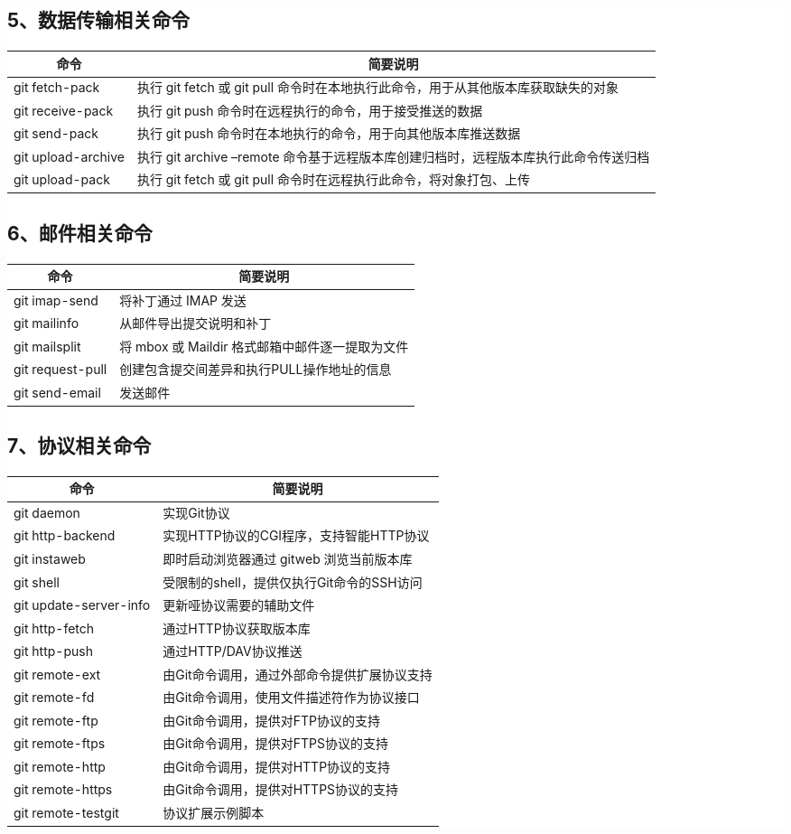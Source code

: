 ## 5、数据传输相关命令

| **命令**           | **简要说明**                                                 |
| ------------------ | ------------------------------------------------------------ |
| git fetch-pack     | 执行 git fetch 或 git pull 命令时在本地执行此命令，用于从其他版本库获取缺失的对象 |
| git receive-pack   | 执行 git push 命令时在远程执行的命令，用于接受推送的数据     |
| git send-pack      | 执行 git push 命令时在本地执行的命令，用于向其他版本库推送数据 |
| git upload-archive | 执行 git archive –remote 命令基于远程版本库创建归档时，远程版本库执行此命令传送归档 |
| git upload-pack    | 执行 git fetch 或 git pull 命令时在远程执行此命令，将对象打包、上传 |

## 6、邮件相关命令

| **命令**         | **简要说明**                                    |
| ---------------- | ----------------------------------------------- |
| git imap-send    | 将补丁通过 IMAP 发送                            |
| git mailinfo     | 从邮件导出提交说明和补丁                        |
| git mailsplit    | 将 mbox 或 Maildir 格式邮箱中邮件逐一提取为文件 |
| git request-pull | 创建包含提交间差异和执行PULL操作地址的信息      |
| git send-email   | 发送邮件                                        |

## 7、协议相关命令

| **命令**               | **简要说明**                                |
| ---------------------- | ------------------------------------------- |
| git daemon             | 实现Git协议                                 |
| git http-backend       | 实现HTTP协议的CGI程序，支持智能HTTP协议     |
| git instaweb           | 即时启动浏览器通过 gitweb 浏览当前版本库    |
| git shell              | 受限制的shell，提供仅执行Git命令的SSH访问   |
| git update-server-info | 更新哑协议需要的辅助文件                    |
| git http-fetch         | 通过HTTP协议获取版本库                      |
| git http-push          | 通过HTTP/DAV协议推送                        |
| git remote-ext         | 由Git命令调用，通过外部命令提供扩展协议支持 |
| git remote-fd          | 由Git命令调用，使用文件描述符作为协议接口   |
| git remote-ftp         | 由Git命令调用，提供对FTP协议的支持          |
| git remote-ftps        | 由Git命令调用，提供对FTPS协议的支持         |
| git remote-http        | 由Git命令调用，提供对HTTP协议的支持         |
| git remote-https       | 由Git命令调用，提供对HTTPS协议的支持        |
| git remote-testgit     | 协议扩展示例脚本                            |
